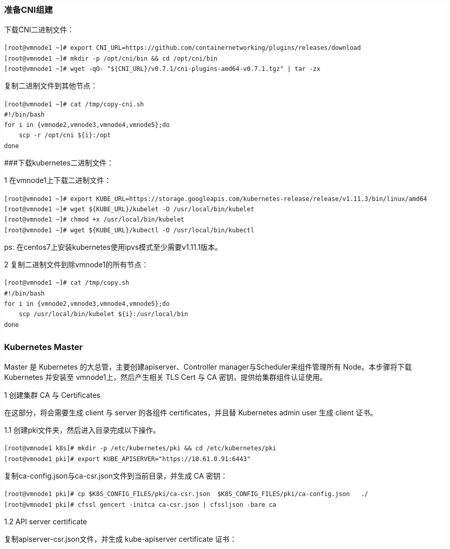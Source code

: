### 准备CNI组建

下载CNI二进制文件：

	[root@vmnode1 ~]# export CNI_URL=https://github.com/containernetworking/plugins/releases/download
	[root@vmnode1 ~]# mkdir -p /opt/cni/bin && cd /opt/cni/bin
	[root@vmnode1 ~]# wget -qO- "${CNI_URL}/v0.7.1/cni-plugins-amd64-v0.7.1.tgz" | tar -zx

复制二进制文件到其他节点：

	[root@vmnode1 ~]# cat /tmp/copy-cni.sh
	#!/bin/bash
	for i in {vmnode2,vmnode3,vmnode4,vmnode5};do
		scp -r /opt/cni ${i}:/opt
	done

###下载kubernetes二进制文件：

1 在vmnode1上下载二进制文件：

	[root@vmnode1 ~]# export KUBE_URL=https://storage.googleapis.com/kubernetes-release/release/v1.11.3/bin/linux/amd64
	[root@vmnode1 ~]# wget ${KUBE_URL}/kubelet -O /usr/local/bin/kubelet
	[root@vmnode1 ~]# chmod +x /usr/local/bin/kubelet
	[root@vmnode1 ~]# wget ${KUBE_URL}/kubectl -O /usr/local/bin/kubectl

ps: 在centos7上安装kubernetes使用ipvs模式至少需要v1.11.1版本。

2 复制二进制文件到除vmnode1的所有节点：

	[root@vmnode1 ~]# cat /tmp/copy.sh
	#!/bin/bash
	for i in {vmnode2,vmnode3,vmnode4,vmnode5};do
		scp /usr/local/bin/kubelet ${i}:/usr/local/bin
	done

### Kubernetes Master

Master 是 Kubernetes 的大总管，主要创建apiserver、Controller manager与Scheduler来组件管理所有 Node。本步骤将下载 Kubernetes 并安装至 vmnode1上，然后产生相关 TLS Cert 与 CA 密钥，提供给集群组件认证使用。

1 创建集群 CA 与 Certificates

在这部分，将会需要生成 client 与 server 的各组件 certificates，并且替 Kubernetes admin user 生成 client 证书。

1.1 创建pki文件夹，然后进入目录完成以下操作。

	[root@vmnode1 k8s]# mkdir -p /etc/kubernetes/pki && cd /etc/kubernetes/pki
	[root@vmnode1 pki]# export KUBE_APISERVER="https://10.61.0.91:6443"

复制ca-config.json与ca-csr.json文件到当前目录，并生成 CA 密钥：

	[root@vmnode1 pki]# cp $K8S_CONFIG_FILES/pki/ca-csr.json  $K8S_CONFIG_FILES/pki/ca-config.json   ./
	[root@vmnode1 pki]# cfssl gencert -initca ca-csr.json | cfssljson -bare ca

1.2 API server certificate

复制apiserver-csr.json文件，并生成 kube-apiserver certificate 证书：

